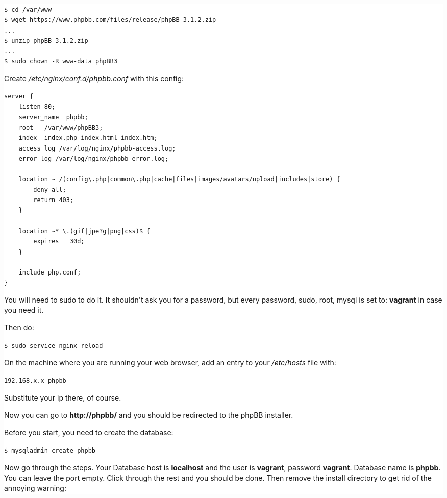 ```
$ cd /var/www
$ wget https://www.phpbb.com/files/release/phpBB-3.1.2.zip
...
$ unzip phpBB-3.1.2.zip
...
$ sudo chown -R www-data phpBB3
```

Create */etc/nginx/conf.d/phpbb.conf* with this config:

```nginx
server {
    listen 80;
    server_name  phpbb;
    root   /var/www/phpBB3;
    index  index.php index.html index.htm;
    access_log /var/log/nginx/phpbb-access.log;
    error_log /var/log/nginx/phpbb-error.log;

    location ~ /(config\.php|common\.php|cache|files|images/avatars/upload|includes|store) {
        deny all;
        return 403;
    }

    location ~* \.(gif|jpe?g|png|css)$ {
        expires   30d;
    }

    include php.conf;
}
```
You will need to sudo to do it. It shouldn't ask you for a password, but every password, sudo, root, mysql is set to: **vagrant** in case you need it.

Then do:

```
$ sudo service nginx reload
```

On the machine where you are running your web browser, add an entry to your */etc/hosts* file with:

```
192.168.x.x phpbb
```

Substitute your ip there, of course.

Now you can go to **http://phpbb/** and you should be redirected to the phpBB installer.

Before you start, you need to create the database:

```
$ mysqladmin create phpbb
```

Now go through the steps. Your Database host is **localhost** and the user is **vagrant**, password **vagrant**. Database name is **phpbb**. You can leave the port empty. Click through the rest and you should be done. Then remove the install directory to get rid of the annoying warning:
